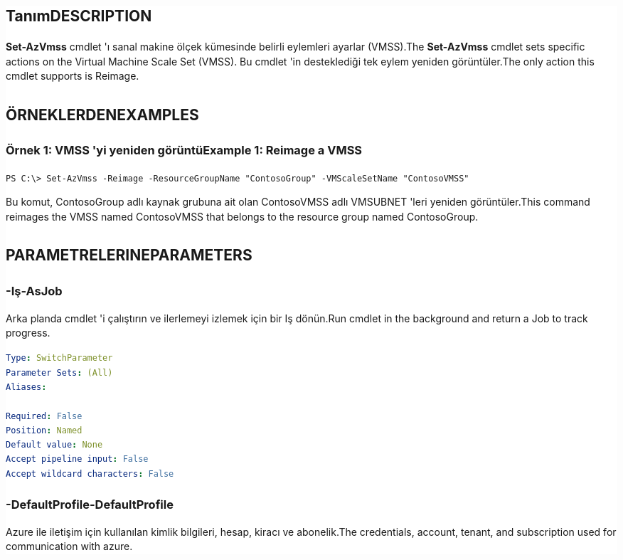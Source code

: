 ## <span data-ttu-id="eea9f-107">Tanım</span><span class="sxs-lookup"><span data-stu-id="eea9f-107">DESCRIPTION</span></span>
<span data-ttu-id="eea9f-108">**Set-AzVmss** cmdlet 'ı sanal makine ölçek kümesinde belirli eylemleri ayarlar (VMSS).</span><span class="sxs-lookup"><span data-stu-id="eea9f-108">The **Set-AzVmss** cmdlet sets specific actions on the Virtual Machine Scale Set (VMSS).</span></span>
<span data-ttu-id="eea9f-109">Bu cmdlet 'in desteklediği tek eylem yeniden görüntüler.</span><span class="sxs-lookup"><span data-stu-id="eea9f-109">The only action this cmdlet supports is Reimage.</span></span>

## <span data-ttu-id="eea9f-110">ÖRNEKLERDEN</span><span class="sxs-lookup"><span data-stu-id="eea9f-110">EXAMPLES</span></span>

### <span data-ttu-id="eea9f-111">Örnek 1: VMSS 'yi yeniden görüntü</span><span class="sxs-lookup"><span data-stu-id="eea9f-111">Example 1: Reimage a VMSS</span></span>
```
PS C:\> Set-AzVmss -Reimage -ResourceGroupName "ContosoGroup" -VMScaleSetName "ContosoVMSS"
```

<span data-ttu-id="eea9f-112">Bu komut, ContosoGroup adlı kaynak grubuna ait olan ContosoVMSS adlı VMSUBNET 'leri yeniden görüntüler.</span><span class="sxs-lookup"><span data-stu-id="eea9f-112">This command reimages the VMSS named ContosoVMSS that belongs to the resource group named ContosoGroup.</span></span>

## <span data-ttu-id="eea9f-113">PARAMETRELERINE</span><span class="sxs-lookup"><span data-stu-id="eea9f-113">PARAMETERS</span></span>

### <span data-ttu-id="eea9f-114">-Iş</span><span class="sxs-lookup"><span data-stu-id="eea9f-114">-AsJob</span></span>
<span data-ttu-id="eea9f-115">Arka planda cmdlet 'i çalıştırın ve ilerlemeyi izlemek için bir Iş dönün.</span><span class="sxs-lookup"><span data-stu-id="eea9f-115">Run cmdlet in the background and return a Job to track progress.</span></span>

```yaml
Type: SwitchParameter
Parameter Sets: (All)
Aliases: 

Required: False
Position: Named
Default value: None
Accept pipeline input: False
Accept wildcard characters: False
```

### <span data-ttu-id="eea9f-116">-DefaultProfile</span><span class="sxs-lookup"><span data-stu-id="eea9f-116">-DefaultProfile</span></span>
<span data-ttu-id="eea9f-117">Azure ile iletişim için kullanılan kimlik bilgileri, hesap, kiracı ve abonelik.</span><span class="sxs-lookup"><span data-stu-id="eea9f-117">The credentials, account, tenant, and subscription used for communication with azure.</span></span>
